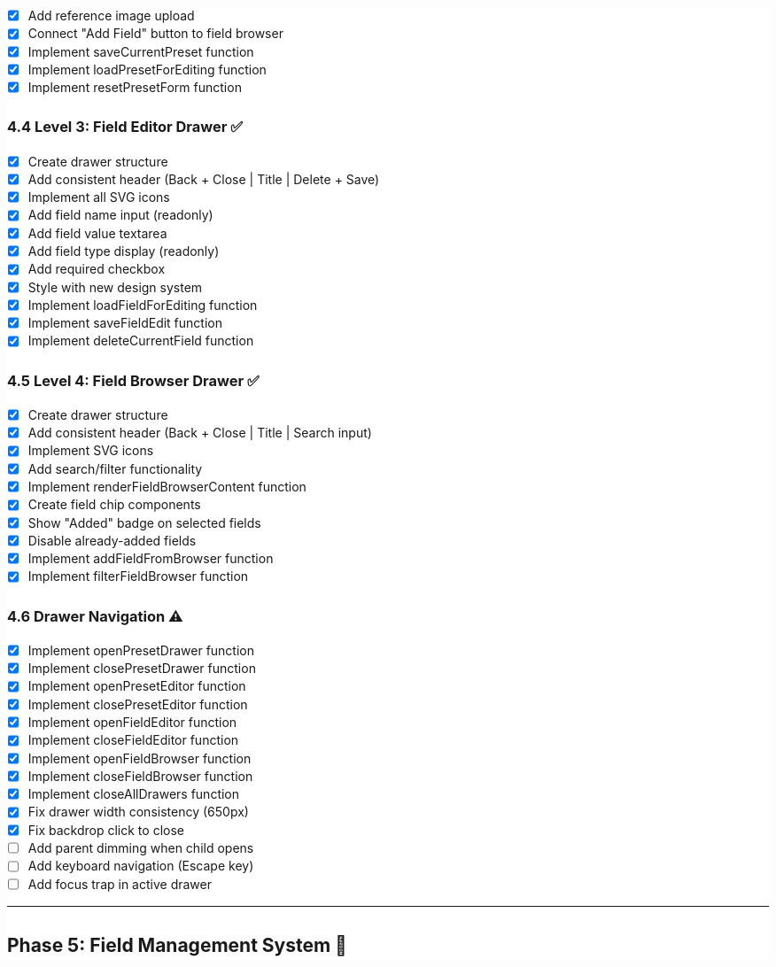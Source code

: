 - [x] Add reference image upload
- [x] Connect "Add Field" button to field browser
- [x] Implement saveCurrentPreset function
- [x] Implement loadPresetForEditing function
- [x] Implement resetPresetForm function

### 4.4 Level 3: Field Editor Drawer ✅
- [x] Create drawer structure
- [x] Add consistent header (Back + Close | Title | Delete + Save)
- [x] Implement all SVG icons
- [x] Add field name input (readonly)
- [x] Add field value textarea
- [x] Add field type display (readonly)
- [x] Add required checkbox
- [x] Style with new design system
- [x] Implement loadFieldForEditing function
- [x] Implement saveFieldEdit function
- [x] Implement deleteCurrentField function

### 4.5 Level 4: Field Browser Drawer ✅
- [x] Create drawer structure
- [x] Add consistent header (Back + Close | Title | Search input)
- [x] Implement SVG icons
- [x] Add search/filter functionality
- [x] Implement renderFieldBrowserContent function
- [x] Create field chip components
- [x] Show "Added" badge on selected fields
- [x] Disable already-added fields
- [x] Implement addFieldFromBrowser function
- [x] Implement filterFieldBrowser function

### 4.6 Drawer Navigation ⚠️
- [x] Implement openPresetDrawer function
- [x] Implement closePresetDrawer function
- [x] Implement openPresetEditor function
- [x] Implement closePresetEditor function
- [x] Implement openFieldEditor function
- [x] Implement closeFieldEditor function
- [x] Implement openFieldBrowser function
- [x] Implement closeFieldBrowser function
- [x] Implement closeAllDrawers function
- [x] Fix drawer width consistency (650px)
- [x] Fix backdrop click to close
- [ ] Add parent dimming when child opens
- [ ] Add keyboard navigation (Escape key)
- [ ] Add focus trap in active drawer

---

## Phase 5: Field Management System 🔄
